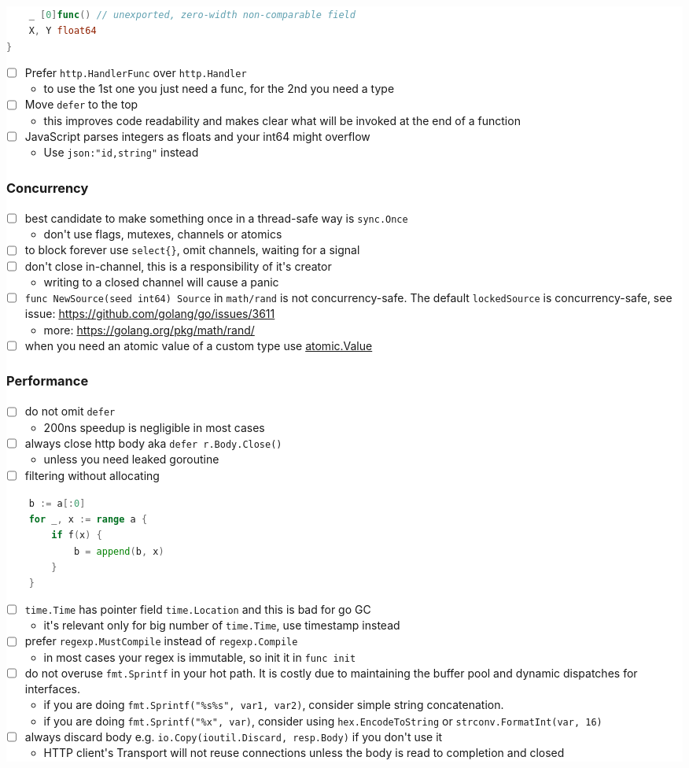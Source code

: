 ```go
	_ [0]func()	// unexported, zero-width non-comparable field
	X, Y float64
}
```
- [ ] Prefer `http.HandlerFunc` over `http.Handler`
  - to use the 1st one you just need a func, for the 2nd you need a type
- [ ] Move `defer` to the top
  - this improves code readability and makes clear what will be invoked at the end of a function
- [ ] JavaScript parses integers as floats and your int64 might overflow
  - Use `json:"id,string"` instead

### Concurrency
- [ ] best candidate to make something once in a thread-safe way is `sync.Once`
  - don't use flags, mutexes, channels or atomics
- [ ] to block forever use `select{}`, omit channels, waiting for a signal
- [ ] don't close in-channel, this is a responsibility of it's creator
  - writing to a closed channel will cause a panic
- [ ] `func NewSource(seed int64) Source` in `math/rand` is not concurrency-safe. The default `lockedSource` is concurrency-safe, see issue: https://github.com/golang/go/issues/3611
  - more: https://golang.org/pkg/math/rand/
- [ ] when you need an atomic value of a custom type use [atomic.Value](https://godoc.org/sync/atomic#Value)

### Performance
- [ ] do not omit `defer`
  - 200ns speedup is negligible in most cases
- [ ] always close http body aka `defer r.Body.Close()`
  - unless you need leaked goroutine
- [ ] filtering without allocating

```go
    b := a[:0]
    for _, x := range a {
    	if f(x) {
		    b = append(b, x)
    	}
    }
```

- [ ] `time.Time` has pointer field `time.Location` and this is bad for go GC
  - it's relevant only for big number of `time.Time`, use timestamp instead
- [ ] prefer `regexp.MustCompile` instead of `regexp.Compile`
  - in most cases your regex is immutable, so init it in `func init`
- [ ] do not overuse `fmt.Sprintf` in your hot path. It is costly due to maintaining the buffer pool and dynamic dispatches for interfaces.
  - if you are doing `fmt.Sprintf("%s%s", var1, var2)`, consider simple string concatenation.
  - if you are doing `fmt.Sprintf("%x", var)`, consider using `hex.EncodeToString` or `strconv.FormatInt(var, 16)`
- [ ] always discard body e.g. `io.Copy(ioutil.Discard, resp.Body)` if you don't use it
  - HTTP client's Transport will not reuse connections unless the body is read to completion and closed
